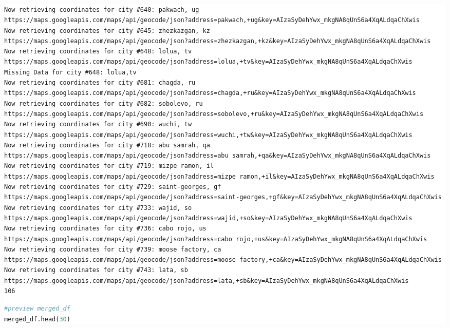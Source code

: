     Now retrieving coordinates for city #640: pakwach, ug
    https://maps.googleapis.com/maps/api/geocode/json?address=pakwach,+ug&key=AIzaSyDehYwx_mkgNA8qUnS6a4XqALdqaChXwis
    Now retrieving coordinates for city #645: zhezkazgan, kz
    https://maps.googleapis.com/maps/api/geocode/json?address=zhezkazgan,+kz&key=AIzaSyDehYwx_mkgNA8qUnS6a4XqALdqaChXwis
    Now retrieving coordinates for city #648: lolua, tv
    https://maps.googleapis.com/maps/api/geocode/json?address=lolua,+tv&key=AIzaSyDehYwx_mkgNA8qUnS6a4XqALdqaChXwis
    Missing Data for city #648: lolua,tv
    Now retrieving coordinates for city #681: chagda, ru
    https://maps.googleapis.com/maps/api/geocode/json?address=chagda,+ru&key=AIzaSyDehYwx_mkgNA8qUnS6a4XqALdqaChXwis
    Now retrieving coordinates for city #682: sobolevo, ru
    https://maps.googleapis.com/maps/api/geocode/json?address=sobolevo,+ru&key=AIzaSyDehYwx_mkgNA8qUnS6a4XqALdqaChXwis
    Now retrieving coordinates for city #690: wuchi, tw
    https://maps.googleapis.com/maps/api/geocode/json?address=wuchi,+tw&key=AIzaSyDehYwx_mkgNA8qUnS6a4XqALdqaChXwis
    Now retrieving coordinates for city #718: abu samrah, qa
    https://maps.googleapis.com/maps/api/geocode/json?address=abu samrah,+qa&key=AIzaSyDehYwx_mkgNA8qUnS6a4XqALdqaChXwis
    Now retrieving coordinates for city #719: mizpe ramon, il
    https://maps.googleapis.com/maps/api/geocode/json?address=mizpe ramon,+il&key=AIzaSyDehYwx_mkgNA8qUnS6a4XqALdqaChXwis
    Now retrieving coordinates for city #729: saint-georges, gf
    https://maps.googleapis.com/maps/api/geocode/json?address=saint-georges,+gf&key=AIzaSyDehYwx_mkgNA8qUnS6a4XqALdqaChXwis
    Now retrieving coordinates for city #733: wajid, so
    https://maps.googleapis.com/maps/api/geocode/json?address=wajid,+so&key=AIzaSyDehYwx_mkgNA8qUnS6a4XqALdqaChXwis
    Now retrieving coordinates for city #736: cabo rojo, us
    https://maps.googleapis.com/maps/api/geocode/json?address=cabo rojo,+us&key=AIzaSyDehYwx_mkgNA8qUnS6a4XqALdqaChXwis
    Now retrieving coordinates for city #739: moose factory, ca
    https://maps.googleapis.com/maps/api/geocode/json?address=moose factory,+ca&key=AIzaSyDehYwx_mkgNA8qUnS6a4XqALdqaChXwis
    Now retrieving coordinates for city #743: lata, sb
    https://maps.googleapis.com/maps/api/geocode/json?address=lata,+sb&key=AIzaSyDehYwx_mkgNA8qUnS6a4XqALdqaChXwis
    106



```python
#preview merged_df
merged_df.head(30)
```




<div>
<style>
    .dataframe thead tr:only-child th {
        text-align: right;
    }

